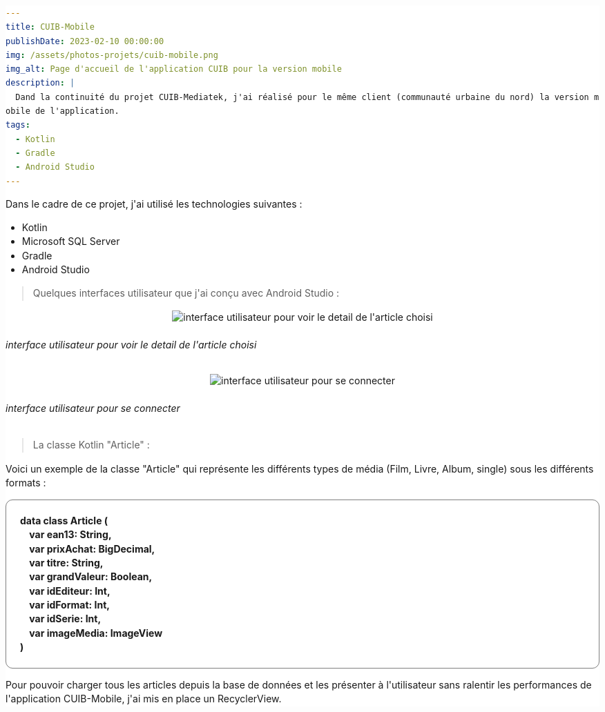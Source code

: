 ```yaml
---
title: CUIB-Mobile
publishDate: 2023-02-10 00:00:00
img: /assets/photos-projets/cuib-mobile.png
img_alt: Page d'accueil de l'application CUIB pour la version mobile
description: |
  Dand la continuité du projet CUIB-Mediatek, j'ai réalisé pour le même client (communauté urbaine du nord) la version mobile de l'application.
tags:
  - Kotlin
  - Gradle
  - Android Studio
---
```


Dans le cadre de ce projet, j'ai utilisé les technologies suivantes :

<ul>
				<li>Kotlin</li>
				<li>Microsoft SQL Server</li>
				<li>Gradle</li>
				<li>Android Studio</li>
</ul>

> Quelques interfaces utilisateur que j'ai conçu avec Android Studio :

<div style="text-align: center">
<img src="/assets/photos-projets/cuib-mobile-selected.png" alt="interface utilisateur pour voir le detail de l'article choisi" style="width: 65%;  height: 60%" />
</div>

<h6 class="text-center ">interface utilisateur pour voir le detail de l'article choisi</h6>

<div style="text-align: center">
<img src="/assets/photos-projets/cuib-mobile-connexion.png" alt="interface utilisateur pour se connecter"  
style="width: 50%;  height: 60%;" />
</div>

<h6 class="text-center ">interface utilisateur pour se connecter</h6>

> La classe <span class="fw-bold text-primary ">Kotlin</span> "Article" :

Voici un exemple de la classe "Article" qui représente les différents types de média (Film, Livre, Album, single) sous les différents formats : 

<div style="font-weight: bold; padding: 20px; border: 1px solid gray;border-radius:10px;">
data class Article (</br>
       &nbsp;&nbsp;&nbsp;&nbsp;var ean13: String,</br>
       &nbsp;&nbsp;&nbsp;&nbsp;var prixAchat: BigDecimal,</br>
       &nbsp;&nbsp;&nbsp;&nbsp;var titre: String,</br>
       &nbsp;&nbsp;&nbsp;&nbsp;var grandValeur: Boolean,</br>
       &nbsp;&nbsp;&nbsp;&nbsp;var idEditeur: Int,</br>
       &nbsp;&nbsp;&nbsp;&nbsp;var idFormat: Int,</br>
       &nbsp;&nbsp;&nbsp;&nbsp;var idSerie: Int,</br>
       &nbsp;&nbsp;&nbsp;&nbsp;var imageMedia: ImageView</br>
    )</br>
</div>

Pour pouvoir charger tous les articles depuis la base de données et les présenter à l'utilisateur sans ralentir les performances de l'application CUIB-Mobile, j'ai mis en place un RecyclerView.